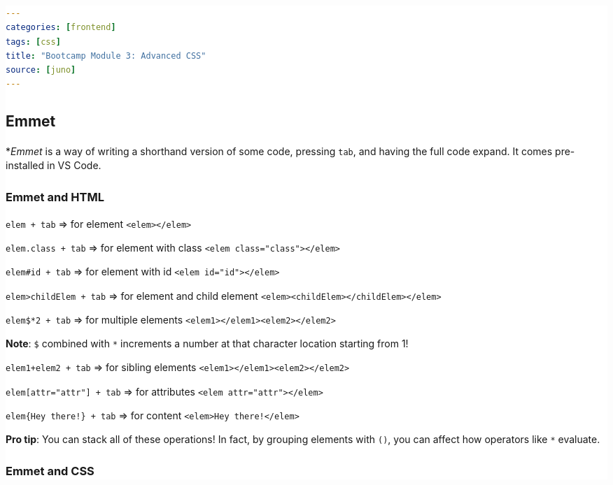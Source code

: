 ```yaml
---
categories: [frontend]
tags: [css]
title: "Bootcamp Module 3: Advanced CSS"
source: [juno]
---
```


## Emmet

**Emmet* is a way of writing a shorthand version of some code, pressing `tab`, and having the full code expand. It comes pre-installed in VS Code.

### Emmet and HTML

`elem + tab`
=> for element
`<elem></elem>`

`elem.class + tab`
=> for element with class
`<elem class="class"></elem>`

`elem#id + tab`
=> for element with id
`<elem id="id"></elem>`

`elem>childElem + tab`
=> for element and child element
`<elem><childElem></childElem></elem>`

`elem$*2 + tab`
=> for multiple elements
`<elem1></elem1><elem2></elem2>`

**Note**: `$` combined with `*` increments a number at that character location starting from 1!

`elem1+elem2 + tab`
=> for sibling elements
`<elem1></elem1><elem2></elem2>`

`elem[attr="attr"] + tab`
=> for attributes
`<elem attr="attr"></elem>`

`elem{Hey there!} + tab`
=> for content
`<elem>Hey there!</elem>`

**Pro tip**: You can stack all of these operations! In fact, by grouping elements with `()`, you can affect how operators like `*` evaluate.

### Emmet and CSS

